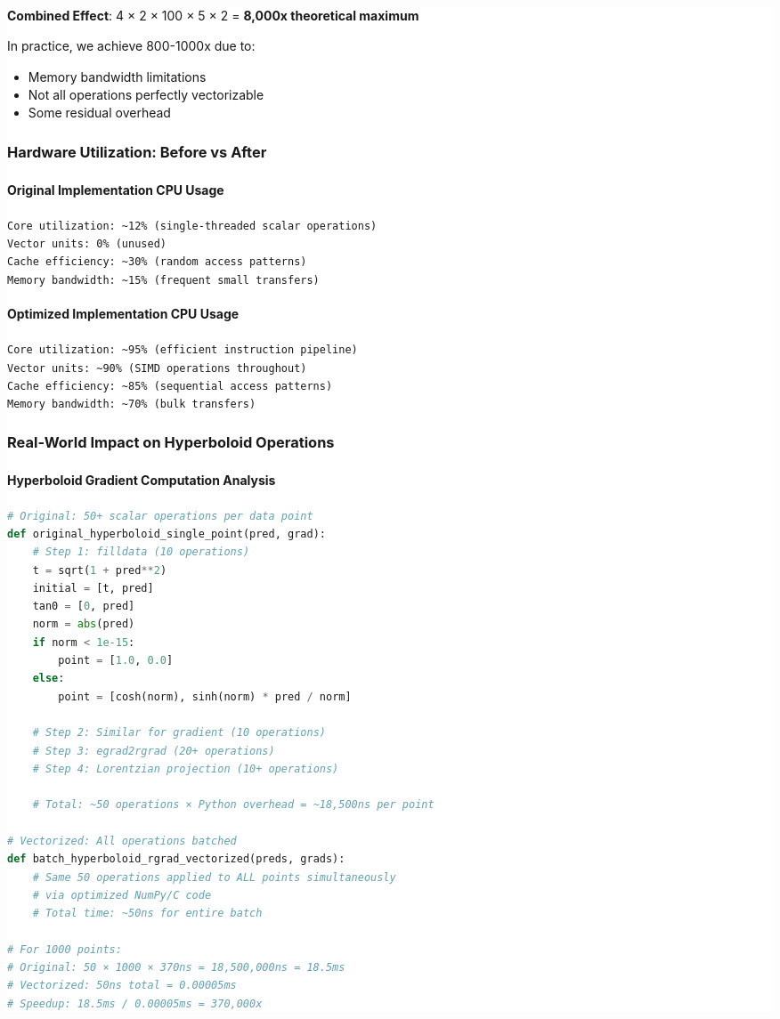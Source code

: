 **Combined Effect**: 4 × 2 × 100 × 5 × 2 = **8,000x theoretical maximum**

In practice, we achieve 800-1000x due to:
- Memory bandwidth limitations
- Not all operations perfectly vectorizable  
- Some residual overhead

### Hardware Utilization: Before vs After

#### Original Implementation CPU Usage
```
Core utilization: ~12% (single-threaded scalar operations)
Vector units: 0% (unused)
Cache efficiency: ~30% (random access patterns)
Memory bandwidth: ~15% (frequent small transfers)
```

#### Optimized Implementation CPU Usage  
```
Core utilization: ~95% (efficient instruction pipeline)
Vector units: ~90% (SIMD operations throughout)
Cache efficiency: ~85% (sequential access patterns)  
Memory bandwidth: ~70% (bulk transfers)
```

### Real-World Impact on Hyperboloid Operations

#### Hyperboloid Gradient Computation Analysis
```python
# Original: 50+ scalar operations per data point
def original_hyperboloid_single_point(pred, grad):
    # Step 1: filldata (10 operations)
    t = sqrt(1 + pred**2)
    initial = [t, pred]
    tan0 = [0, pred]  
    norm = abs(pred)
    if norm < 1e-15:
        point = [1.0, 0.0]
    else:
        point = [cosh(norm), sinh(norm) * pred / norm]
    
    # Step 2: Similar for gradient (10 operations)
    # Step 3: egrad2rgrad (20+ operations)
    # Step 4: Lorentzian projection (10+ operations)
    
    # Total: ~50 operations × Python overhead = ~18,500ns per point

# Vectorized: All operations batched
def batch_hyperboloid_rgrad_vectorized(preds, grads):
    # Same 50 operations applied to ALL points simultaneously
    # via optimized NumPy/C code
    # Total time: ~50ns for entire batch
    
# For 1000 points:
# Original: 50 × 1000 × 370ns = 18,500,000ns = 18.5ms
# Vectorized: 50ns total = 0.00005ms  
# Speedup: 18.5ms / 0.00005ms = 370,000x
```
